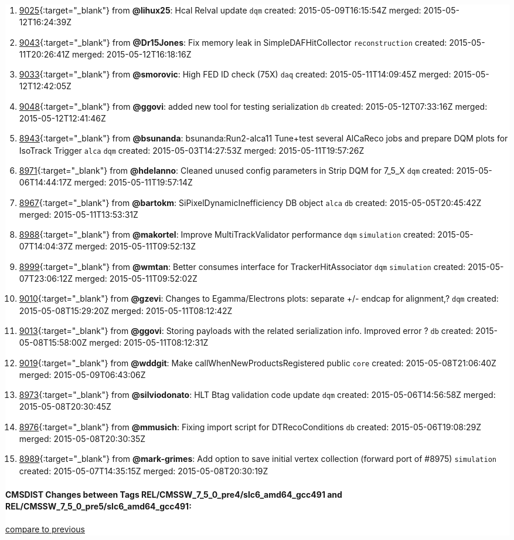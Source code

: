 1. [9025](http://github.com/cms-sw/cmssw/pull/9025){:target="_blank"}  from **@lihux25**: Hcal Relval update `dqm`  created: 2015-05-09T16:15:54Z merged: 2015-05-12T16:24:39Z

1. [9043](http://github.com/cms-sw/cmssw/pull/9043){:target="_blank"}  from **@Dr15Jones**: Fix memory leak in SimpleDAFHitCollector `reconstruction`  created: 2015-05-11T20:26:41Z merged: 2015-05-12T16:18:16Z

1. [9033](http://github.com/cms-sw/cmssw/pull/9033){:target="_blank"}  from **@smorovic**: High FED ID check (75X) `daq`  created: 2015-05-11T14:09:45Z merged: 2015-05-12T12:42:05Z

1. [9048](http://github.com/cms-sw/cmssw/pull/9048){:target="_blank"}  from **@ggovi**: added new tool for testing serialization `db`  created: 2015-05-12T07:33:16Z merged: 2015-05-12T12:41:46Z

1. [8943](http://github.com/cms-sw/cmssw/pull/8943){:target="_blank"}  from **@bsunanda**: bsunanda:Run2-alca11 Tune+test several AlCaReco jobs and prepare DQM plots for IsoTrack Trigger `alca`  `dqm`  created: 2015-05-03T14:27:53Z merged: 2015-05-11T19:57:26Z

1. [8971](http://github.com/cms-sw/cmssw/pull/8971){:target="_blank"}  from **@hdelanno**: Cleaned unused config parameters in Strip DQM for 7_5_X `dqm`  created: 2015-05-06T14:44:17Z merged: 2015-05-11T19:57:14Z

1. [8967](http://github.com/cms-sw/cmssw/pull/8967){:target="_blank"}  from **@bartokm**: SiPixelDynamicInefficiency DB object `alca`  `db`  created: 2015-05-05T20:45:42Z merged: 2015-05-11T13:53:31Z

1. [8988](http://github.com/cms-sw/cmssw/pull/8988){:target="_blank"}  from **@makortel**: Improve MultiTrackValidator performance `dqm`  `simulation`  created: 2015-05-07T14:04:37Z merged: 2015-05-11T09:52:13Z

1. [8999](http://github.com/cms-sw/cmssw/pull/8999){:target="_blank"}  from **@wmtan**: Better consumes interface for TrackerHitAssociator `dqm`  `simulation`  created: 2015-05-07T23:06:12Z merged: 2015-05-11T09:52:02Z

1. [9010](http://github.com/cms-sw/cmssw/pull/9010){:target="_blank"}  from **@gzevi**: Changes to Egamma/Electrons plots: separate +/- endcap for alignment,? `dqm`  created: 2015-05-08T15:29:20Z merged: 2015-05-11T08:12:42Z

1. [9013](http://github.com/cms-sw/cmssw/pull/9013){:target="_blank"}  from **@ggovi**: Storing payloads with the related serialization info. Improved error ? `db`  created: 2015-05-08T15:58:00Z merged: 2015-05-11T08:12:31Z

1. [9019](http://github.com/cms-sw/cmssw/pull/9019){:target="_blank"}  from **@wddgit**: Make callWhenNewProductsRegistered public `core`  created: 2015-05-08T21:06:40Z merged: 2015-05-09T06:43:06Z

1. [8973](http://github.com/cms-sw/cmssw/pull/8973){:target="_blank"}  from **@silviodonato**: HLT Btag validation code update `dqm`  created: 2015-05-06T14:56:58Z merged: 2015-05-08T20:30:45Z

1. [8976](http://github.com/cms-sw/cmssw/pull/8976){:target="_blank"}  from **@mmusich**: Fixing import script for DTRecoConditions `db`  created: 2015-05-06T19:08:29Z merged: 2015-05-08T20:30:35Z

1. [8989](http://github.com/cms-sw/cmssw/pull/8989){:target="_blank"}  from **@mark-grimes**: Add option to save initial vertex collection (forward port of #8975) `simulation`  created: 2015-05-07T14:35:15Z merged: 2015-05-08T20:30:19Z

#### CMSDIST Changes between Tags REL/CMSSW_7_5_0_pre4/slc6_amd64_gcc491 and REL/CMSSW_7_5_0_pre5/slc6_amd64_gcc491:

[compare to previous](https://github.com/cms-sw/cmsdist/compare/REL/CMSSW_7_5_0_pre4/slc6_amd64_gcc491...REL/CMSSW_7_5_0_pre5/slc6_amd64_gcc491)
